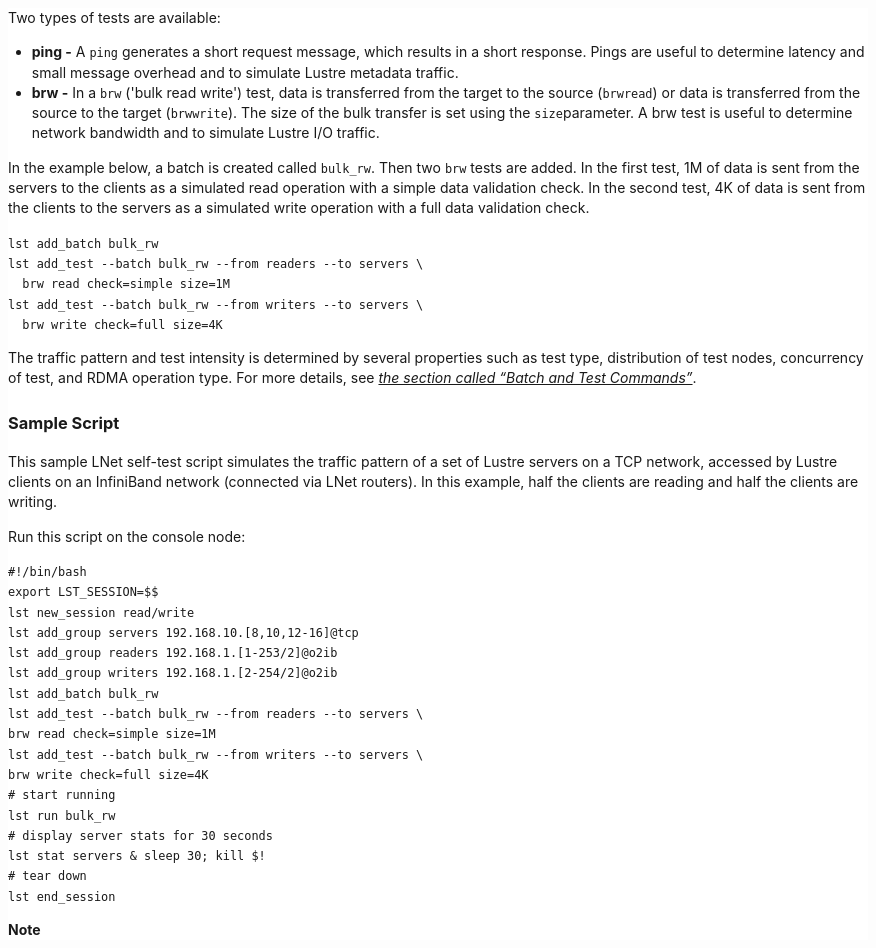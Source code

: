 Two types of tests are available:

- **ping -** A `ping` generates a short request message, which results in a short response. Pings are useful to determine latency and small message overhead and to simulate Lustre metadata traffic.
- **brw -** In a `brw` ('bulk read write') test, data is transferred from the target to the source (`brwread`) or data is transferred from the source to the target (`brwwrite`). The size of the bulk transfer is set using the `size`parameter. A brw test is useful to determine network bandwidth and to simulate Lustre I/O traffic.

In the example below, a batch is created called `bulk_rw`. Then two `brw` tests are added. In the first test, 1M of data is sent from the servers to the clients as a simulated read operation with a simple data validation check. In the second test, 4K of data is sent from the clients to the servers as a simulated write operation with a full data validation check.

```
lst add_batch bulk_rw
lst add_test --batch bulk_rw --from readers --to servers \
  brw read check=simple size=1M
lst add_test --batch bulk_rw --from writers --to servers \
  brw write check=full size=4K
```

The traffic pattern and test intensity is determined by several properties such as test type, distribution of test nodes, concurrency of test, and RDMA operation type. For more details, see [*the section called “Batch and Test Commands”*](#batch-and-test-commands).

### Sample Script

This sample LNet self-test script simulates the traffic pattern of a set of Lustre servers on a TCP network, accessed by Lustre clients on an InfiniBand network (connected via LNet routers). In this example, half the clients are reading and half the clients are writing.

Run this script on the console node:

```
#!/bin/bash
export LST_SESSION=$$
lst new_session read/write
lst add_group servers 192.168.10.[8,10,12-16]@tcp
lst add_group readers 192.168.1.[1-253/2]@o2ib
lst add_group writers 192.168.1.[2-254/2]@o2ib
lst add_batch bulk_rw
lst add_test --batch bulk_rw --from readers --to servers \
brw read check=simple size=1M
lst add_test --batch bulk_rw --from writers --to servers \
brw write check=full size=4K
# start running
lst run bulk_rw
# display server stats for 30 seconds
lst stat servers & sleep 30; kill $!
# tear down
lst end_session
```

**Note**
